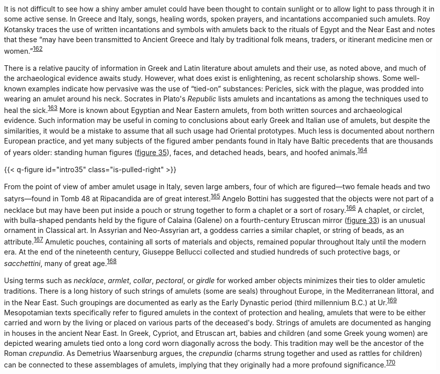 It is not difficult to see how a shiny amber amulet could have been thought to contain sunlight or to allow light to pass through it in some active sense. In Greece and Italy, songs, healing words, spoken prayers, and incantations accompanied such amulets. Roy Kotansky traces the use of written incantations and symbols with amulets back to the rituals of Egypt and the Near East and notes that these “may have been transmitted to Ancient Greece and Italy by traditional folk means, traders, or itinerant medicine men or women.”<sup class="footnote-ref" id="fnref:162"><a href="#fn:162" rel="footnote">162</a></sup>

There is a relative paucity of information in Greek and Latin literature about amulets and their use, as noted above, and much of the archaeological evidence awaits study. However, what does exist is enlightening, as recent scholarship shows. Some well-known examples indicate how pervasive was the use of “tied-on” substances: Pericles, sick with the plague, was prodded into wearing an amulet around his neck. Socrates in Plato's *Republic* lists amulets and incantations as among the techniques used to heal the sick.<sup class="footnote-ref" id="fnref:163"><a href="#fn:163" rel="footnote">163</a></sup> More is known about Egyptian and Near Eastern amulets, from both written sources and archaeological evidence. Such information may be useful in coming to conclusions about early Greek and Italian use of amulets, but despite the similarities, it would be a mistake to assume that all such usage had Oriental prototypes. Much less is documented about northern European practice, and yet many subjects of the figured amber pendants found in Italy have Baltic precedents that are thousands of years older: standing human figures \([figure 35](#intro35)), faces, and detached heads, bears, and hoofed animals.<sup class="footnote-ref" id="fnref:164"><a href="#fn:164" rel="footnote">164</a></sup>

{{< q-figure id="intro35" class="is-pulled-right" >}}

From the point of view of amber amulet usage in Italy, seven large ambers, four of which are figured—two female heads and two satyrs—found in Tomb 48 at Ripacandida are of great interest.<sup class="footnote-ref" id="fnref:165"><a href="#fn:165" rel="footnote">165</a></sup> Angelo Bottini has suggested that the objects were not part of a necklace but may have been put inside a pouch or strung together to form a chaplet or a sort of rosary.<sup class="footnote-ref" id="fnref:166"><a href="#fn:166" rel="footnote">166</a></sup> A chaplet, or circlet, with bulla-shaped pendants held by the figure of Calaina (Galene) on a fourth-century Etruscan mirror \([figure 33](#intro33)) is an unusual ornament in Classical art. In Assyrian and Neo-Assyrian art, a goddess carries a similar chaplet, or string of beads, as an attribute.<sup class="footnote-ref" id="fnref:167"><a href="#fn:167" rel="footnote">167</a></sup> Amuletic pouches, containing all sorts of materials and objects, remained popular throughout Italy until the modern era. At the end of the nineteenth century, Giuseppe Bellucci collected and studied hundreds of such protective bags, or *sacchettini*, many of great age.<sup class="footnote-ref" id="fnref:168"><a href="#fn:168" rel="footnote">168</a></sup>

Using terms such as *necklace*, *armlet*, *collar*, *pectoral*, or *girdle* for worked amber objects minimizes their ties to older amuletic traditions. There is a long history of such strings of amulets (some are seals) throughout Europe, in the Mediterranean littoral, and in the Near East. Such groupings are documented as early as the Early Dynastic period (third millennium B.C.) at Ur.<sup class="footnote-ref" id="fnref:169"><a href="#fn:169" rel="footnote">169</a></sup> Mesopotamian texts specifically refer to figured amulets in the context of protection and healing, amulets that were to be either carried and worn by the living or placed on various parts of the deceased's body. Strings of amulets are documented as hanging in houses in the ancient Near East. In Greek, Cypriot, and Etruscan art, babies and children (and some Greek young women) are depicted wearing amulets tied onto a long cord worn diagonally across the body. This tradition may well be the ancestor of the Roman *crepundia*. As Demetrius Waarsenburg argues, the *crepundia* (charms strung together and used as rattles for children) can be connected to these assemblages of amulets, implying that they originally had a more profound significance.<sup class="footnote-ref" id="fnref:170"><a href="#fn:170" rel="footnote">170</a></sup>
